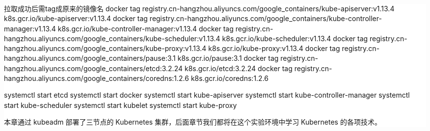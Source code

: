 拉取成功后需tag成原来的镜像名
docker tag registry.cn-hangzhou.aliyuncs.com/google_containers/kube-apiserver:v1.13.4 k8s.gcr.io/kube-apiserver:v1.13.4 
docker tag registry.cn-hangzhou.aliyuncs.com/google_containers/kube-controller-manager:v1.13.4 k8s.gcr.io/kube-controller-manager:v1.13.4
docker tag registry.cn-hangzhou.aliyuncs.com/google_containers/kube-scheduler:v1.13.4 k8s.gcr.io/kube-scheduler:v1.13.4
docker tag registry.cn-hangzhou.aliyuncs.com/google_containers/kube-proxy:v1.13.4 k8s.gcr.io/kube-proxy:v1.13.4
docker tag registry.cn-hangzhou.aliyuncs.com/google_containers/pause:3.1 k8s.gcr.io/pause:3.1
docker tag registry.cn-hangzhou.aliyuncs.com/google_containers/etcd:3.2.24 k8s.gcr.io/etcd:3.2.24
docker tag registry.cn-hangzhou.aliyuncs.com/google_containers/coredns:1.2.6 k8s.gcr.io/coredns:1.2.6


systemctl start etcd
systemctl start docker
systemctl start kube-apiserver
systemctl start kube-controller-manager
systemctl start kube-scheduler
systemctl start kubelet
systemctl start kube-proxy



本章通过 kubeadm 部署了三节点的 Kubernetes 集群，后面章节我们都将在这个实验环境中学习 Kubernetes 的各项技术。







